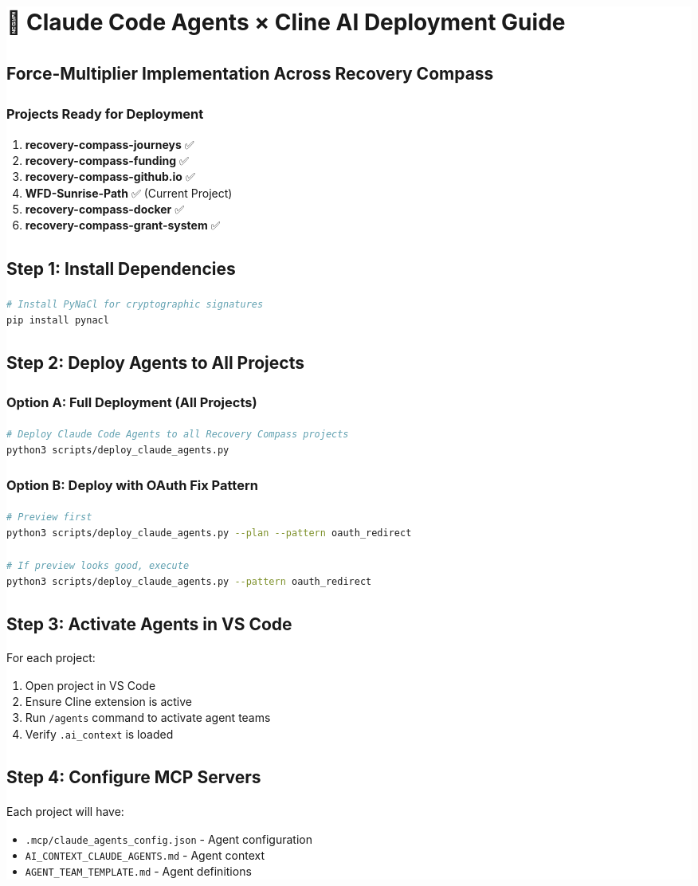 # 🚀 Claude Code Agents × Cline AI Deployment Guide
## Force-Multiplier Implementation Across Recovery Compass

### Projects Ready for Deployment

1. **recovery-compass-journeys** ✅
2. **recovery-compass-funding** ✅
3. **recovery-compass-github.io** ✅
4. **WFD-Sunrise-Path** ✅ (Current Project)
5. **recovery-compass-docker** ✅
6. **recovery-compass-grant-system** ✅

## Step 1: Install Dependencies

```bash
# Install PyNaCl for cryptographic signatures
pip install pynacl
```

## Step 2: Deploy Agents to All Projects

### Option A: Full Deployment (All Projects)
```bash
# Deploy Claude Code Agents to all Recovery Compass projects
python3 scripts/deploy_claude_agents.py
```

### Option B: Deploy with OAuth Fix Pattern
```bash
# Preview first
python3 scripts/deploy_claude_agents.py --plan --pattern oauth_redirect

# If preview looks good, execute
python3 scripts/deploy_claude_agents.py --pattern oauth_redirect
```

## Step 3: Activate Agents in VS Code

For each project:

1. Open project in VS Code
2. Ensure Cline extension is active
3. Run `/agents` command to activate agent teams
4. Verify `.ai_context` is loaded

## Step 4: Configure MCP Servers

Each project will have:
- `.mcp/claude_agents_config.json` - Agent configuration
- `AI_CONTEXT_CLAUDE_AGENTS.md` - Agent context
- `AGENT_TEAM_TEMPLATE.md` - Agent definitions
